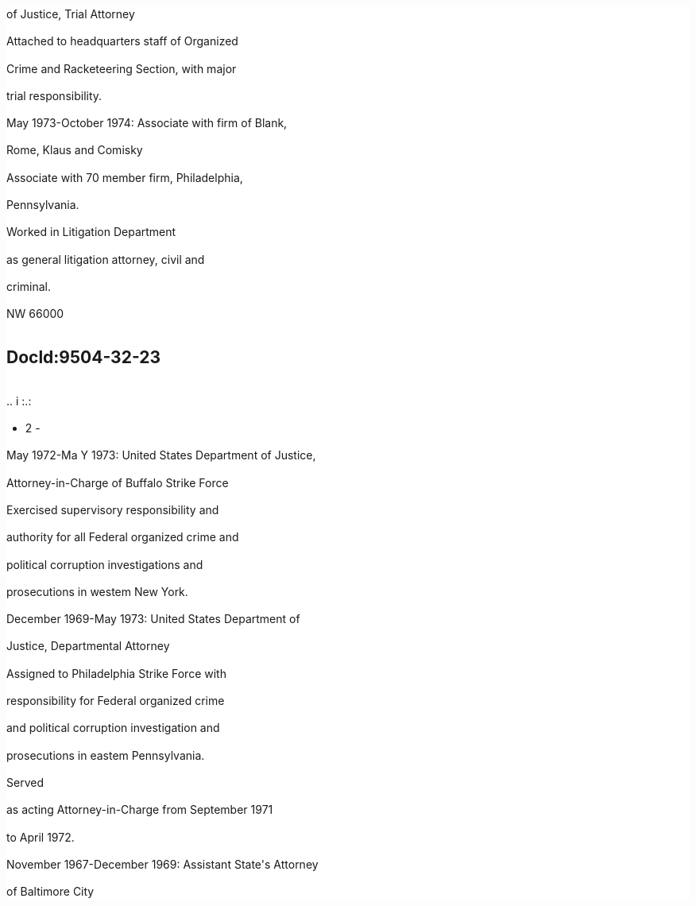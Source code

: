 of Justice, Trial Attorney

Attached to headquarters staff of Organized

Crime and Racketeering Section, with major

trial responsibility.

May 1973-October 1974: Associate with firm of Blank,

Rome, Klaus and Comisky

Associate with 70 member firm, Philadelphia,

Pennsylvania.

Worked in Litigation Department

as general litigation attorney, civil and

criminal.

NW 66000

Docld:9504-32-23
---

##
.. i :.:

- 2 -

May 1972-Ma Y 1973: United States Department of Justice,

Attorney-in-Charge of Buffalo Strike Force

Exercised supervisory responsibility and

authority for all Federal organized crime and

political corruption investigations and

prosecutions in westem New York.

December 1969-May 1973: United States Department of

Justice, Departmental Attorney

Assigned to Philadelphia Strike Force with

responsibility for Federal organized crime

and political corruption investigation and

prosecutions in eastem Pennsylvania.

Served

as acting Attorney-in-Charge from September 1971

to April 1972.

November 1967-December 1969: Assistant State's Attorney

of Baltimore City

